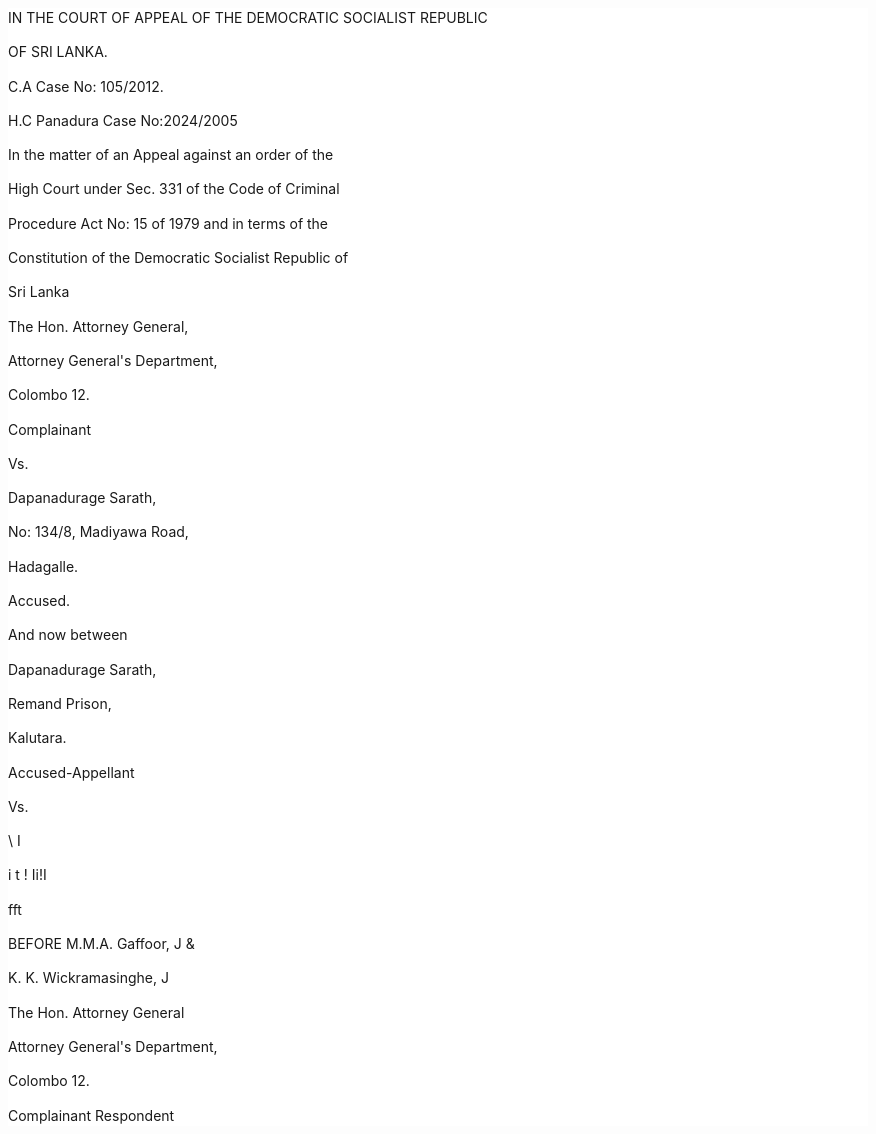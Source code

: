 IN THE COURT OF APPEAL OF THE DEMOCRATIC SOCIALIST REPUBLIC

OF SRI LANKA.

C.A Case No: 105/2012.

H.C Panadura Case No:2024/2005

In the matter of an Appeal against an order of the

High Court under Sec. 331 of the Code of Criminal

Procedure Act No: 15 of 1979 and in terms of the

Constitution of the Democratic Socialist Republic of

Sri Lanka

The Hon. Attorney General,

Attorney General's Department,

Colombo 12.

Complainant

Vs.

Dapanadurage Sarath,

No: 134/8, Madiyawa Road,

Hadagalle.

Accused.

And now between

Dapanadurage Sarath,

Remand Prison,

Kalutara.

Accused-Appellant

Vs.

\ I

i t ! Ii!I

fft

BEFORE M.M.A. Gaffoor, J &

K. K. Wickramasinghe, J

The Hon. Attorney General

Attorney General's Department,

Colombo 12.

Complainant Respondent
